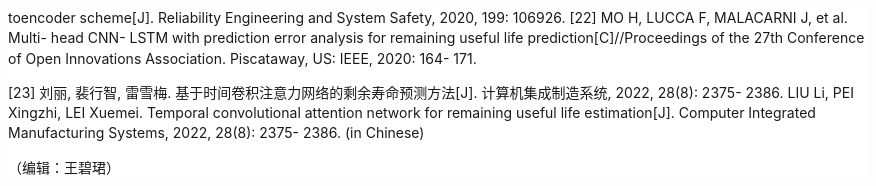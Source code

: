 toencoder scheme[J]. Reliability Engineering and System Safety, 2020, 199: 106926. [22] MO H, LUCCA F, MALACARNI J, et al. Multi- head CNN- LSTM with prediction error analysis for remaining useful life prediction[C]//Proceedings of the 27th Conference of Open Innovations Association. Piscataway, US: IEEE, 2020: 164- 171.

[23] 刘丽, 裴行智, 雷雪梅. 基于时间卷积注意力网络的剩余寿命预测方法[J]. 计算机集成制造系统, 2022, 28(8): 2375- 2386. LIU Li, PEI Xingzhi, LEI Xuemei. Temporal convolutional attention network for remaining useful life estimation[J]. Computer Integrated Manufacturing Systems, 2022, 28(8): 2375- 2386. (in Chinese)

（编辑：王碧珺）